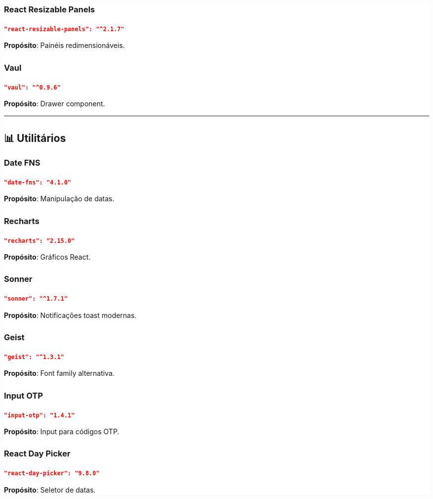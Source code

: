 ### React Resizable Panels
```json
"react-resizable-panels": "^2.1.7"
```
**Propósito**: Painéis redimensionáveis.

### Vaul
```json
"vaul": "^0.9.6"
```
**Propósito**: Drawer component.

---

## 📊 Utilitários

### Date FNS
```json
"date-fns": "4.1.0"
```
**Propósito**: Manipulação de datas.

### Recharts
```json
"recharts": "2.15.0"
```
**Propósito**: Gráficos React.

### Sonner
```json
"sonner": "^1.7.1"
```
**Propósito**: Notificações toast modernas.

### Geist
```json
"geist": "^1.3.1"
```
**Propósito**: Font family alternativa.

### Input OTP
```json
"input-otp": "1.4.1"
```
**Propósito**: Input para códigos OTP.

### React Day Picker
```json
"react-day-picker": "9.8.0"
```
**Propósito**: Seletor de datas.
